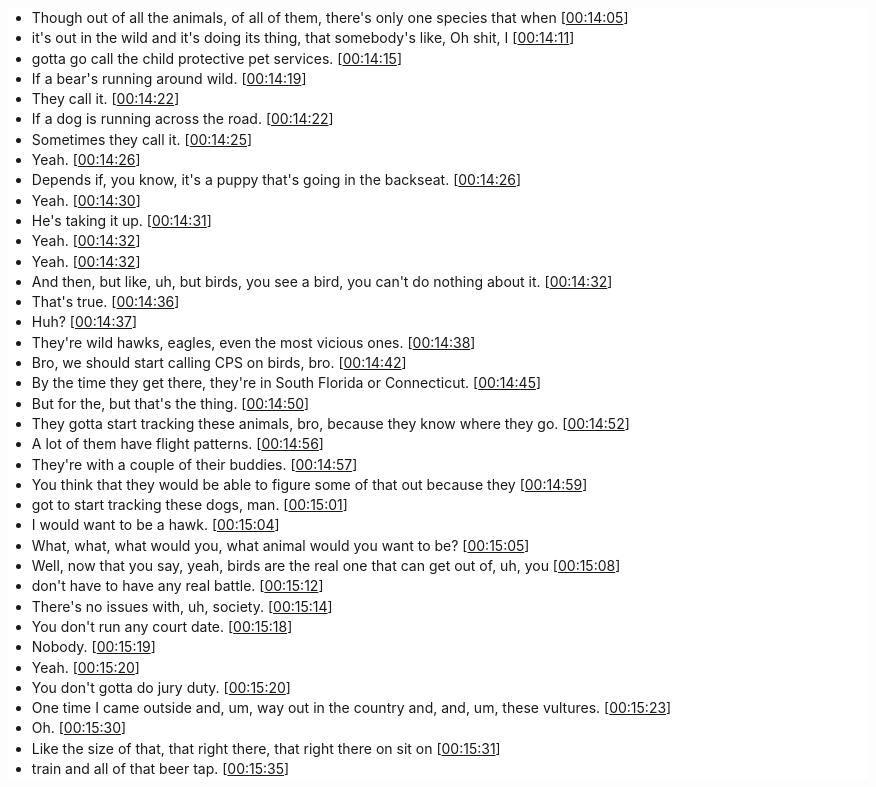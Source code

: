 *  Though out of all the animals, of all of them, there's only one species that when [[00:14:05](https://www.youtube.com/watch?v=8XlQBSOyklM&t=845.0s)]
*  it's out in the wild and it's doing its thing, that somebody's like, Oh shit, I [[00:14:11](https://www.youtube.com/watch?v=8XlQBSOyklM&t=851.56s)]
*  gotta go call the child protective pet services. [[00:14:15](https://www.youtube.com/watch?v=8XlQBSOyklM&t=855.24s)]
*  If a bear's running around wild. [[00:14:19](https://www.youtube.com/watch?v=8XlQBSOyklM&t=859.7199999999999s)]
*  They call it. [[00:14:22](https://www.youtube.com/watch?v=8XlQBSOyklM&t=862.12s)]
*  If a dog is running across the road. [[00:14:22](https://www.youtube.com/watch?v=8XlQBSOyklM&t=862.88s)]
*  Sometimes they call it. [[00:14:25](https://www.youtube.com/watch?v=8XlQBSOyklM&t=865.4s)]
*  Yeah. [[00:14:26](https://www.youtube.com/watch?v=8XlQBSOyklM&t=866.3599999999999s)]
*  Depends if, you know, it's a puppy that's going in the backseat. [[00:14:26](https://www.youtube.com/watch?v=8XlQBSOyklM&t=866.88s)]
*  Yeah. [[00:14:30](https://www.youtube.com/watch?v=8XlQBSOyklM&t=870.76s)]
*  He's taking it up. [[00:14:31](https://www.youtube.com/watch?v=8XlQBSOyklM&t=871.16s)]
*  Yeah. [[00:14:32](https://www.youtube.com/watch?v=8XlQBSOyklM&t=872.04s)]
*  Yeah. [[00:14:32](https://www.youtube.com/watch?v=8XlQBSOyklM&t=872.3199999999999s)]
*  And then, but like, uh, but birds, you see a bird, you can't do nothing about it. [[00:14:32](https://www.youtube.com/watch?v=8XlQBSOyklM&t=872.7199999999999s)]
*  That's true. [[00:14:36](https://www.youtube.com/watch?v=8XlQBSOyklM&t=876.64s)]
*  Huh? [[00:14:37](https://www.youtube.com/watch?v=8XlQBSOyklM&t=877.4399999999999s)]
*  They're wild hawks, eagles, even the most vicious ones. [[00:14:38](https://www.youtube.com/watch?v=8XlQBSOyklM&t=878.0s)]
*  Bro, we should start calling CPS on birds, bro. [[00:14:42](https://www.youtube.com/watch?v=8XlQBSOyklM&t=882.4799999999999s)]
*  By the time they get there, they're in South Florida or Connecticut. [[00:14:45](https://www.youtube.com/watch?v=8XlQBSOyklM&t=885.56s)]
*  But for the, but that's the thing. [[00:14:50](https://www.youtube.com/watch?v=8XlQBSOyklM&t=890.28s)]
*  They gotta start tracking these animals, bro, because they know where they go. [[00:14:52](https://www.youtube.com/watch?v=8XlQBSOyklM&t=892.0s)]
*  A lot of them have flight patterns. [[00:14:56](https://www.youtube.com/watch?v=8XlQBSOyklM&t=896.0s)]
*  They're with a couple of their buddies. [[00:14:57](https://www.youtube.com/watch?v=8XlQBSOyklM&t=897.4399999999999s)]
*  You think that they would be able to figure some of that out because they [[00:14:59](https://www.youtube.com/watch?v=8XlQBSOyklM&t=899.4s)]
*  got to start tracking these dogs, man. [[00:15:01](https://www.youtube.com/watch?v=8XlQBSOyklM&t=901.72s)]
*  I would want to be a hawk. [[00:15:04](https://www.youtube.com/watch?v=8XlQBSOyklM&t=904.0s)]
*  What, what, what would you, what animal would you want to be? [[00:15:05](https://www.youtube.com/watch?v=8XlQBSOyklM&t=905.64s)]
*  Well, now that you say, yeah, birds are the real one that can get out of, uh, you [[00:15:08](https://www.youtube.com/watch?v=8XlQBSOyklM&t=908.48s)]
*  don't have to have any real battle. [[00:15:12](https://www.youtube.com/watch?v=8XlQBSOyklM&t=912.76s)]
*  There's no issues with, uh, society. [[00:15:14](https://www.youtube.com/watch?v=8XlQBSOyklM&t=914.44s)]
*  You don't run any court date. [[00:15:18](https://www.youtube.com/watch?v=8XlQBSOyklM&t=918.0400000000001s)]
*  Nobody. [[00:15:19](https://www.youtube.com/watch?v=8XlQBSOyklM&t=919.52s)]
*  Yeah. [[00:15:20](https://www.youtube.com/watch?v=8XlQBSOyklM&t=920.0400000000001s)]
*  You don't gotta do jury duty. [[00:15:20](https://www.youtube.com/watch?v=8XlQBSOyklM&t=920.9200000000001s)]
*  One time I came outside and, um, way out in the country and, and, um, these vultures. [[00:15:23](https://www.youtube.com/watch?v=8XlQBSOyklM&t=923.48s)]
*  Oh. [[00:15:30](https://www.youtube.com/watch?v=8XlQBSOyklM&t=930.8000000000001s)]
*  Like the size of that, that right there, that right there on sit on [[00:15:31](https://www.youtube.com/watch?v=8XlQBSOyklM&t=931.5200000000001s)]
*  train and all of that beer tap. [[00:15:35](https://www.youtube.com/watch?v=8XlQBSOyklM&t=935.2800000000001s)]
